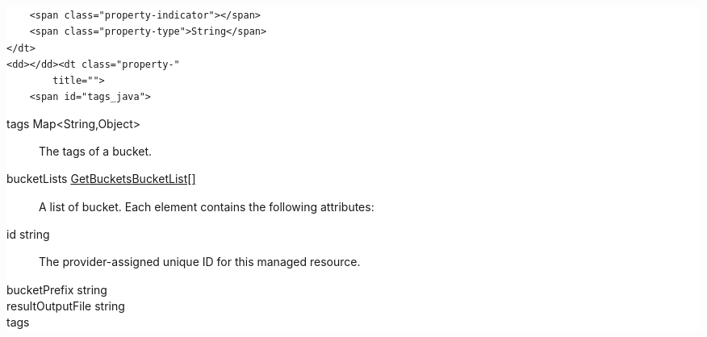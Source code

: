         <span class="property-indicator"></span>
        <span class="property-type">String</span>
    </dt>
    <dd></dd><dt class="property-"
            title="">
        <span id="tags_java">
<a data-swiftype-name="resource-property" data-swiftype-type="text" href="#tags_java" style="color: inherit; text-decoration: inherit;">tags</a>
</span>
        <span class="property-indicator"></span>
        <span class="property-type">Map&lt;String,Object&gt;</span>
    </dt>
    <dd><p>The tags of a bucket.</p>
</dd></dl>
</pulumi-choosable>
</div>

<div>
<pulumi-choosable type="language" values="javascript,typescript">
<dl class="resources-properties"><dt class="property-"
            title="">
        <span id="bucketlists_nodejs">
<a data-swiftype-name="resource-property" data-swiftype-type="text" href="#bucketlists_nodejs" style="color: inherit; text-decoration: inherit;">bucket<wbr>Lists</a>
</span>
        <span class="property-indicator"></span>
        <span class="property-type"><a href="#getbucketsbucketlist">Get<wbr>Buckets<wbr>Bucket<wbr>List[]</a></span>
    </dt>
    <dd><p>A list of bucket. Each element contains the following attributes:</p>
</dd><dt class="property-"
            title="">
        <span id="id_nodejs">
<a data-swiftype-name="resource-property" data-swiftype-type="text" href="#id_nodejs" style="color: inherit; text-decoration: inherit;">id</a>
</span>
        <span class="property-indicator"></span>
        <span class="property-type">string</span>
    </dt>
    <dd><p>The provider-assigned unique ID for this managed resource.</p>
</dd><dt class="property-"
            title="">
        <span id="bucketprefix_nodejs">
<a data-swiftype-name="resource-property" data-swiftype-type="text" href="#bucketprefix_nodejs" style="color: inherit; text-decoration: inherit;">bucket<wbr>Prefix</a>
</span>
        <span class="property-indicator"></span>
        <span class="property-type">string</span>
    </dt>
    <dd></dd><dt class="property-"
            title="">
        <span id="resultoutputfile_nodejs">
<a data-swiftype-name="resource-property" data-swiftype-type="text" href="#resultoutputfile_nodejs" style="color: inherit; text-decoration: inherit;">result<wbr>Output<wbr>File</a>
</span>
        <span class="property-indicator"></span>
        <span class="property-type">string</span>
    </dt>
    <dd></dd><dt class="property-"
            title="">
        <span id="tags_nodejs">
<a data-swiftype-name="resource-property" data-swiftype-type="text" href="#tags_nodejs" style="color: inherit; text-decoration: inherit;">tags</a>
</span>